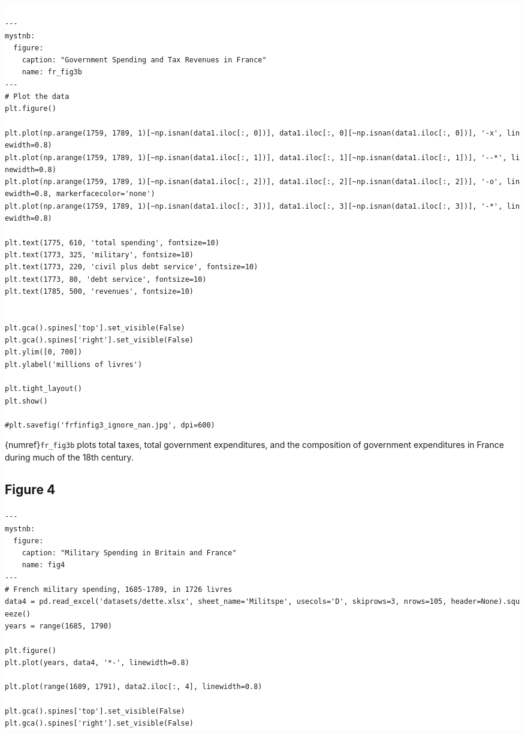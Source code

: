 ```{code-cell} ipython3

---
mystnb:
  figure:
    caption: "Government Spending and Tax Revenues in France"
    name: fr_fig3b
---
# Plot the data
plt.figure()

plt.plot(np.arange(1759, 1789, 1)[~np.isnan(data1.iloc[:, 0])], data1.iloc[:, 0][~np.isnan(data1.iloc[:, 0])], '-x', linewidth=0.8)
plt.plot(np.arange(1759, 1789, 1)[~np.isnan(data1.iloc[:, 1])], data1.iloc[:, 1][~np.isnan(data1.iloc[:, 1])], '--*', linewidth=0.8)
plt.plot(np.arange(1759, 1789, 1)[~np.isnan(data1.iloc[:, 2])], data1.iloc[:, 2][~np.isnan(data1.iloc[:, 2])], '-o', linewidth=0.8, markerfacecolor='none')
plt.plot(np.arange(1759, 1789, 1)[~np.isnan(data1.iloc[:, 3])], data1.iloc[:, 3][~np.isnan(data1.iloc[:, 3])], '-*', linewidth=0.8)

plt.text(1775, 610, 'total spending', fontsize=10)
plt.text(1773, 325, 'military', fontsize=10)
plt.text(1773, 220, 'civil plus debt service', fontsize=10)
plt.text(1773, 80, 'debt service', fontsize=10)
plt.text(1785, 500, 'revenues', fontsize=10)


plt.gca().spines['top'].set_visible(False)
plt.gca().spines['right'].set_visible(False)
plt.ylim([0, 700])
plt.ylabel('millions of livres')

plt.tight_layout()
plt.show()

#plt.savefig('frfinfig3_ignore_nan.jpg', dpi=600)
```

{numref}`fr_fig3b` plots total taxes, total government expenditures, and the composition of government expenditures in France  during much of the 18th century.




## Figure 4


```{code-cell} ipython3
---
mystnb:
  figure:
    caption: "Military Spending in Britain and France"
    name: fig4
---
# French military spending, 1685-1789, in 1726 livres
data4 = pd.read_excel('datasets/dette.xlsx', sheet_name='Militspe', usecols='D', skiprows=3, nrows=105, header=None).squeeze()
years = range(1685, 1790)

plt.figure()
plt.plot(years, data4, '*-', linewidth=0.8)

plt.plot(range(1689, 1791), data2.iloc[:, 4], linewidth=0.8)

plt.gca().spines['top'].set_visible(False)
plt.gca().spines['right'].set_visible(False)
```
